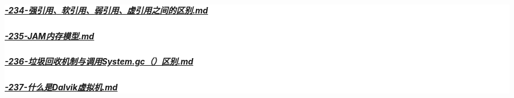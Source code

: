 ##### [-234-强引用、软引用、弱引用、虚引用之间的区别.md](https://github.com/android-exchange/Android-Interview/tree/master/resources/sourcefile/虚拟机深入了解/-234-强引用、软引用、弱引用、虚引用之间的区别.md)
##### [-235-JAM内存模型.md](https://github.com/android-exchange/Android-Interview/tree/master/resources/sourcefile/虚拟机深入了解/-235-JAM内存模型.md)
##### [-236-垃圾回收机制与调用System.gc（）区别.md](https://github.com/android-exchange/Android-Interview/tree/master/resources/sourcefile/虚拟机深入了解/-236-垃圾回收机制与调用System.gc（）区别.md)
##### [-237-什么是Dalvik虚拟机.md](https://github.com/android-exchange/Android-Interview/tree/master/resources/sourcefile/虚拟机深入了解/-237-什么是Dalvik虚拟机.md)
